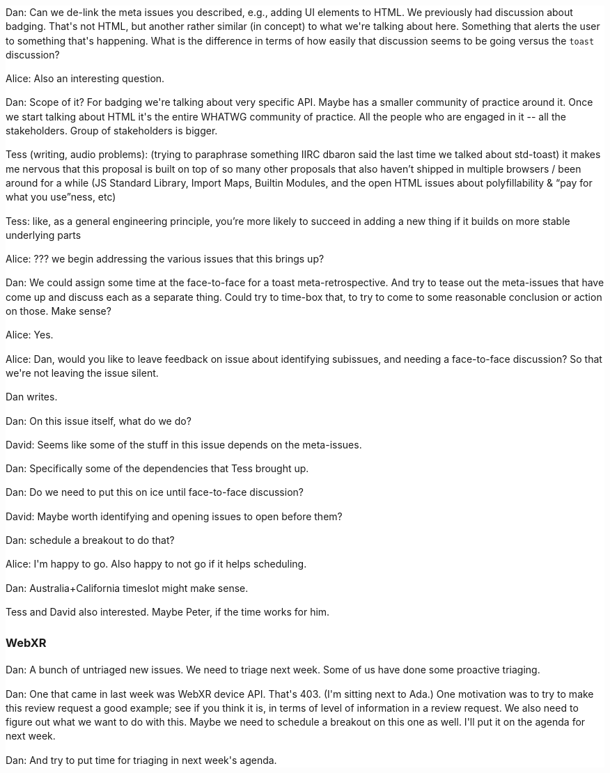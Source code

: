 Dan: Can we de-link the meta issues you described, e.g., adding UI elements to HTML.  We previously had discussion about badging.  That's not HTML, but another rather similar (in concept) to what we're talking about here.  Something that alerts the user to something that's happening.  What is the difference in terms of how easily that discussion seems to be going versus the `toast` discussion?

Alice: Also an interesting question.

Dan: Scope of it?  For badging we're talking about very specific API.  Maybe has a smaller community of practice around it.  Once we start talking about HTML it's the entire WHATWG community of practice.  All the people who are engaged in it -- all the stakeholders.  Group of stakeholders is bigger.

Tess (writing, audio problems): (trying to paraphrase something IIRC dbaron said the last time we talked about std-toast) it makes me nervous that this proposal is built on top of so many other proposals that also haven’t shipped in multiple browsers / been around for a while (JS Standard Library, Import Maps, Builtin Modules, and the open HTML issues about polyfillability & “pay for what you use”ness, etc)

Tess: like, as a general engineering principle, you’re more likely to succeed in adding a new thing if it builds on more stable underlying parts

Alice: ??? we begin addressing the various issues that this brings up?

Dan: We could assign some time at the face-to-face for a toast meta-retrospective.  And try to tease out the meta-issues that have come up and discuss each as a separate thing.  Could try to time-box that, to try to come to some reasonable conclusion or action on those.  Make sense?

Alice: Yes.

Alice: Dan, would you like to leave feedback on issue about identifying subissues, and needing a face-to-face discussion?  So that we're not leaving the issue silent.

Dan writes.

Dan: On this issue itself, what do we do?

David: Seems like some of the stuff in this issue depends on the meta-issues.

Dan: Specifically some of the dependencies that Tess brought up.

Dan: Do we need to put this on ice until face-to-face discussion?

David: Maybe worth identifying and opening issues to open before them?

Dan: schedule a breakout to do that?

Alice: I'm happy to go.  Also happy to not go if it helps scheduling.

Dan: Australia+California timeslot might make sense.

Tess and David also interested.  Maybe Peter, if the time works for him.

### WebXR

Dan: A bunch of untriaged new issues.  We need to triage next week.  Some of us have done some proactive triaging.

Dan: One that came in last week was WebXR device API.  That's 403.  (I'm sitting next to Ada.)  One motivation was to try to make this review request a good example; see if you think it is, in terms of level of information in a review request.  We also need to figure out what we want to do with this.  Maybe we need to schedule a breakout on this one as well. I'll put it on the agenda for next week.

Dan: And try to put time for triaging in next week's agenda.
